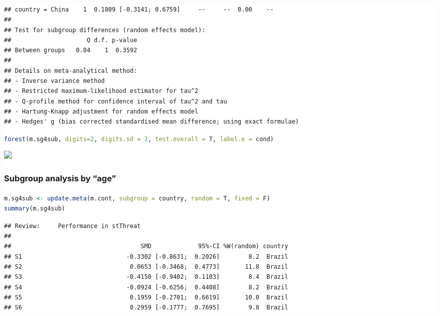     ## country = China    1  0.1809 [-0.3141; 0.6759]     --     --  0.00    --
    ## 
    ## Test for subgroup differences (random effects model):
    ##                     Q d.f. p-value
    ## Between groups   0.84    1  0.3592
    ## 
    ## Details on meta-analytical method:
    ## - Inverse variance method
    ## - Restricted maximum-likelihood estimator for tau^2
    ## - Q-profile method for confidence interval of tau^2 and tau
    ## - Hartung-Knapp adjustment for random effects model
    ## - Hedges' g (bias corrected standardised mean difference; using exact formulae)

``` r
forest(m.sg4sub, digits=2, digits.sd = 2, test.overall = T, label.e = cond)
```

![](/Users/gcc/Insync/geiser@alumni.usp.br/Google%20Drive/Workspace/nature/results/01-perform_files/figure-gfm/unnamed-chunk-7-1.png)

### Subgroup analysis by “age”

``` r
m.sg4sub <- update.meta(m.cont, subgroup = country, random = T, fixed = F)
summary(m.sg4sub)
```

    ## Review:     Performance in stThreat
    ## 
    ##                                    SMD             95%-CI %W(random) country
    ## S1                             -0.3302 [-0.8631;  0.2026]        8.2  Brazil
    ## S2                              0.0653 [-0.3468;  0.4773]       11.8  Brazil
    ## S3                             -0.4150 [-0.9402;  0.1103]        8.4  Brazil
    ## S4                             -0.0924 [-0.6256;  0.4408]        8.2  Brazil
    ## S5                              0.1959 [-0.2701;  0.6619]       10.0  Brazil
    ## S6                              0.2959 [-0.1777;  0.7695]        9.8  Brazil
